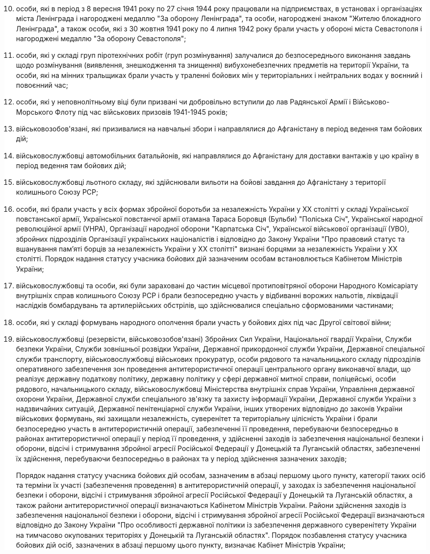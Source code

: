 10) особи, які в період з 8 вересня 1941 року по 27 січня 1944 року працювали на підприємствах, в установах і організаціях міста Ленінграда і нагороджені медаллю "За оборону Ленінграда", та особи, нагороджені знаком "Жителю блокадного Ленінграда", а також особи, які з 30 жовтня 1941 року по 4 липня 1942 року брали участь у обороні міста Севастополя і нагороджені медаллю "За оборону Севастополя";

11) особи, які у складі груп піротехнічних робіт (груп розмінування) залучалися до безпосереднього виконання завдань щодо розмінування (виявлення, знешкодження та знищення) вибухонебезпечних предметів на території України, та особи, які на мінних тральщиках брали участь у траленні бойових мін у територіальних і нейтральних водах у воєнний і повоєнний час;

12) особи, які у неповнолітньому віці були призвані чи добровільно вступили до лав Радянської Армії і Військово-Морського Флоту під час військових призовів 1941-1945 років;

13) військовозобов'язані, які призивалися на навчальні збори і направлялися до Афганістану в період ведення там бойових дій;

14) військовослужбовці автомобільних батальйонів, які направлялися до Афганістану для доставки вантажів у цю країну в період ведення там бойових дій;

15) військовослужбовці льотного складу, які здійснювали вильоти на бойові завдання до Афганістану з території колишнього Союзу РСР;

16) особи, які брали участь у всіх формах збройної боротьби за незалежність України у XX столітті у складі Української повстанської армії, Української повстанчої армії отамана Тараса Боровця (Бульби) "Поліська Січ", Української народної революційної армії (УНРА), Організації народної оборони "Карпатська Січ", Української військової організації (УВО), збройних підрозділів Організації українських націоналістів і відповідно до Закону України "Про правовий статус та вшанування пам’яті борців за незалежність України у XX столітті" визнані борцями за незалежність України у XX столітті. Порядок надання статусу учасника бойових дій зазначеним особам встановлюється Кабінетом Міністрів України;

17) військовослужбовці та особи, які були зараховані до частин місцевої протиповітряної оборони Народного Комісаріату внутрішніх справ колишнього Союзу РСР і брали безпосередню участь у відбиванні ворожих нальотів, ліквідації наслідків бомбардувань та артилерійських обстрілів, що здійснювалися спеціально сформованими частинами;

18) особи, які у складі формувань народного ополчення брали участь у бойових діях під час Другої світової війни;

19) військовослужбовці (резервісти, військовозобов'язані) Збройних Сил України, Національної гвардії України, Служби безпеки України, Служби зовнішньої розвідки України, Державної прикордонної служби України, Державної спеціальної служби транспорту, військовослужбовці військових прокуратур, особи рядового та начальницького складу підрозділів оперативного забезпечення зон проведення антитерористичної операції центрального органу виконавчої влади, що реалізує державну податкову політику, державну політику у сфері державної митної справи, поліцейські, особи рядового, начальницького складу, військовослужбовці Міністерства внутрішніх справ України, Управління державної охорони України, Державної служби спеціального зв'язку та захисту інформації України, Державної служби України з надзвичайних ситуацій, Державної пенітенціарної служби України, інших утворених відповідно до законів України військових формувань, які захищали незалежність, суверенітет та територіальну цілісність України і брали безпосередню участь в антитерористичній операції, забезпеченні її проведення, перебуваючи безпосередньо в районах антитерористичної операції у період її проведення, у здійсненні заходів із забезпечення національної безпеки і оборони, відсічі і стримування збройної агресії Російської Федерації у Донецькій та Луганській областях, забезпеченні їх здійснення, перебуваючи безпосередньо в районах та у період здійснення зазначених заходів;

    Порядок надання статусу учасника бойових дій особам, зазначеним в абзаці першому цього пункту, категорії таких осіб та терміни їх участі (забезпечення проведення) в антитерористичній операції, у заходах із забезпечення національної безпеки і оборони, відсічі і стримування збройної агресії Російської Федерації у Донецькій та Луганській областях, а також райони антитерористичної операції визначаються Кабінетом Міністрів України. Райони здійснення заходів із забезпечення національної безпеки і оборони, відсічі і стримування збройної агресії Російської Федерації визначаються відповідно до Закону України "Про особливості державної політики із забезпечення державного суверенітету України на тимчасово окупованих територіях у Донецькій та Луганській областях". Порядок позбавлення статусу учасника бойових дій осіб, зазначених в абзаці першому цього пункту, визначає Кабінет Міністрів України;
